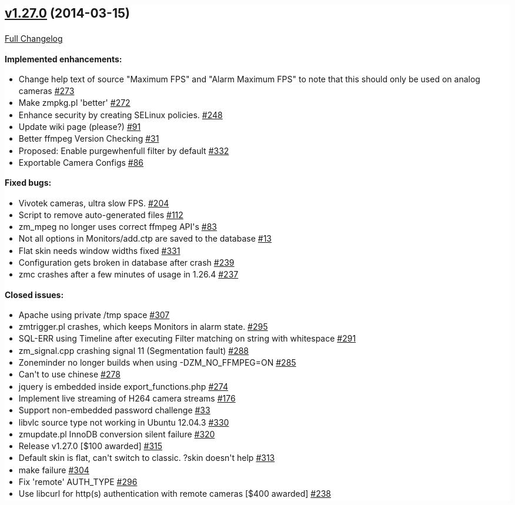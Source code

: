 ## [v1.27.0](https://github.com/ZoneMinder/ZoneMinder/tree/v1.27.0) (2014-03-15)
[Full Changelog](https://github.com/ZoneMinder/ZoneMinder/compare/v1.26.5...v1.27.0)

**Implemented enhancements:**

- Change help text of source "Maximum FPS" and "Alarm Maximum FPS" to note that this should only be used on analog cameras [\#273](https://github.com/ZoneMinder/ZoneMinder/issues/273)
- Make zmpkg.pl 'better' [\#272](https://github.com/ZoneMinder/ZoneMinder/issues/272)
- Enhance security by creating SELinux policies. [\#248](https://github.com/ZoneMinder/ZoneMinder/issues/248)
- Update wiki page \(please?\) [\#91](https://github.com/ZoneMinder/ZoneMinder/issues/91)
- Better ffmpeg Version Checking [\#31](https://github.com/ZoneMinder/ZoneMinder/issues/31)
- Proposed: Enable purgewhenfull filter by default [\#332](https://github.com/ZoneMinder/ZoneMinder/issues/332)
- Exportable Camera Configs [\#86](https://github.com/ZoneMinder/ZoneMinder/issues/86)

**Fixed bugs:**

- Vivotek cameras, ultra slow FPS. [\#204](https://github.com/ZoneMinder/ZoneMinder/issues/204)
- Script to remove auto-generated files [\#112](https://github.com/ZoneMinder/ZoneMinder/issues/112)
- zm\_mpeg no longer uses correct ffmpeg API's [\#83](https://github.com/ZoneMinder/ZoneMinder/issues/83)
- Not all options in Monitors/add.ctp are saved to the database [\#13](https://github.com/ZoneMinder/ZoneMinder/issues/13)
- Flat skin needs window widths fixed [\#331](https://github.com/ZoneMinder/ZoneMinder/issues/331)
- Configuration gets broken in database after crash [\#239](https://github.com/ZoneMinder/ZoneMinder/issues/239)
- zmc crashes after a few minutes of usage in 1.26.4 [\#237](https://github.com/ZoneMinder/ZoneMinder/issues/237)

**Closed issues:**

- Apache using private /tmp space [\#307](https://github.com/ZoneMinder/ZoneMinder/issues/307)
- zmtrigger.pl crashes, which keeps Monitors in alarm state. [\#295](https://github.com/ZoneMinder/ZoneMinder/issues/295)
- SQL-ERR using Timeline after executing Filter matching on string with whitespace [\#291](https://github.com/ZoneMinder/ZoneMinder/issues/291)
- zm\_signal.cpp crashing signal 11 \(Segmentation fault\) [\#288](https://github.com/ZoneMinder/ZoneMinder/issues/288)
- Zoneminder no longer builds when using -DZM\_NO\_FFMPEG=ON [\#285](https://github.com/ZoneMinder/ZoneMinder/issues/285)
- Can't to use chinese [\#278](https://github.com/ZoneMinder/ZoneMinder/issues/278)
- jquery is embedded inside export\_functions.php [\#274](https://github.com/ZoneMinder/ZoneMinder/issues/274)
- Implement live streaming of H264 camera streams [\#176](https://github.com/ZoneMinder/ZoneMinder/issues/176)
- Support non-embedded password challenge [\#33](https://github.com/ZoneMinder/ZoneMinder/issues/33)
- libvlc source type not working in Ubuntu 12.04.3 [\#330](https://github.com/ZoneMinder/ZoneMinder/issues/330)
- zmupdate.pl InnoDB conversion silent failure [\#320](https://github.com/ZoneMinder/ZoneMinder/issues/320)
- Release v1.27.0 \[$100 awarded\] [\#315](https://github.com/ZoneMinder/ZoneMinder/issues/315)
- Default skin is flat, can't switch to classic.  ?skin doesn't help [\#313](https://github.com/ZoneMinder/ZoneMinder/issues/313)
- make failure [\#304](https://github.com/ZoneMinder/ZoneMinder/issues/304)
- Fix 'remote' AUTH\_TYPE [\#296](https://github.com/ZoneMinder/ZoneMinder/issues/296)
- Use libcurl for http\(s\) authentication with remote cameras \[$400 awarded\] [\#238](https://github.com/ZoneMinder/ZoneMinder/issues/238)
